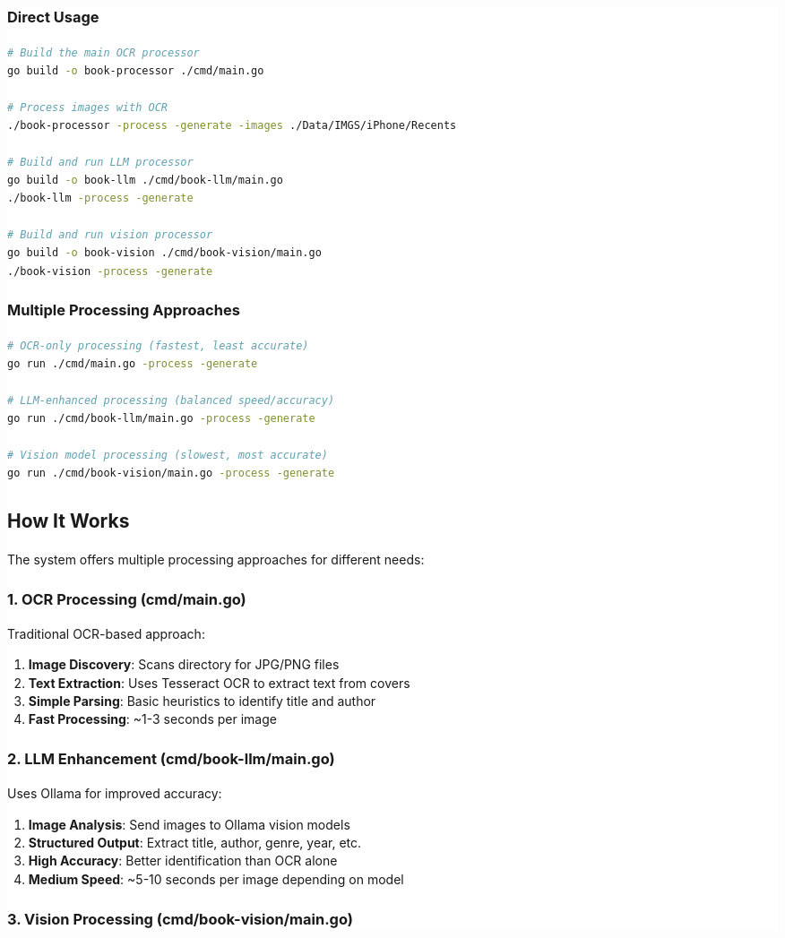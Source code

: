 ### Direct Usage

```bash
# Build the main OCR processor
go build -o book-processor ./cmd/main.go

# Process images with OCR
./book-processor -process -generate -images ./Data/IMGS/iPhone/Recents

# Build and run LLM processor
go build -o book-llm ./cmd/book-llm/main.go
./book-llm -process -generate

# Build and run vision processor
go build -o book-vision ./cmd/book-vision/main.go
./book-vision -process -generate
```

### Multiple Processing Approaches

```bash
# OCR-only processing (fastest, least accurate)
go run ./cmd/main.go -process -generate

# LLM-enhanced processing (balanced speed/accuracy)
go run ./cmd/book-llm/main.go -process -generate

# Vision model processing (slowest, most accurate)
go run ./cmd/book-vision/main.go -process -generate
```

## How It Works

The system offers multiple processing approaches for different needs:

### 1. OCR Processing (cmd/main.go)

Traditional OCR-based approach:
1. **Image Discovery**: Scans directory for JPG/PNG files
2. **Text Extraction**: Uses Tesseract OCR to extract text from covers
3. **Simple Parsing**: Basic heuristics to identify title and author
4. **Fast Processing**: ~1-3 seconds per image

### 2. LLM Enhancement (cmd/book-llm/main.go)

Uses Ollama for improved accuracy:
1. **Image Analysis**: Send images to Ollama vision models
2. **Structured Output**: Extract title, author, genre, year, etc.
3. **High Accuracy**: Better identification than OCR alone
4. **Medium Speed**: ~5-10 seconds per image depending on model

### 3. Vision Processing (cmd/book-vision/main.go)
